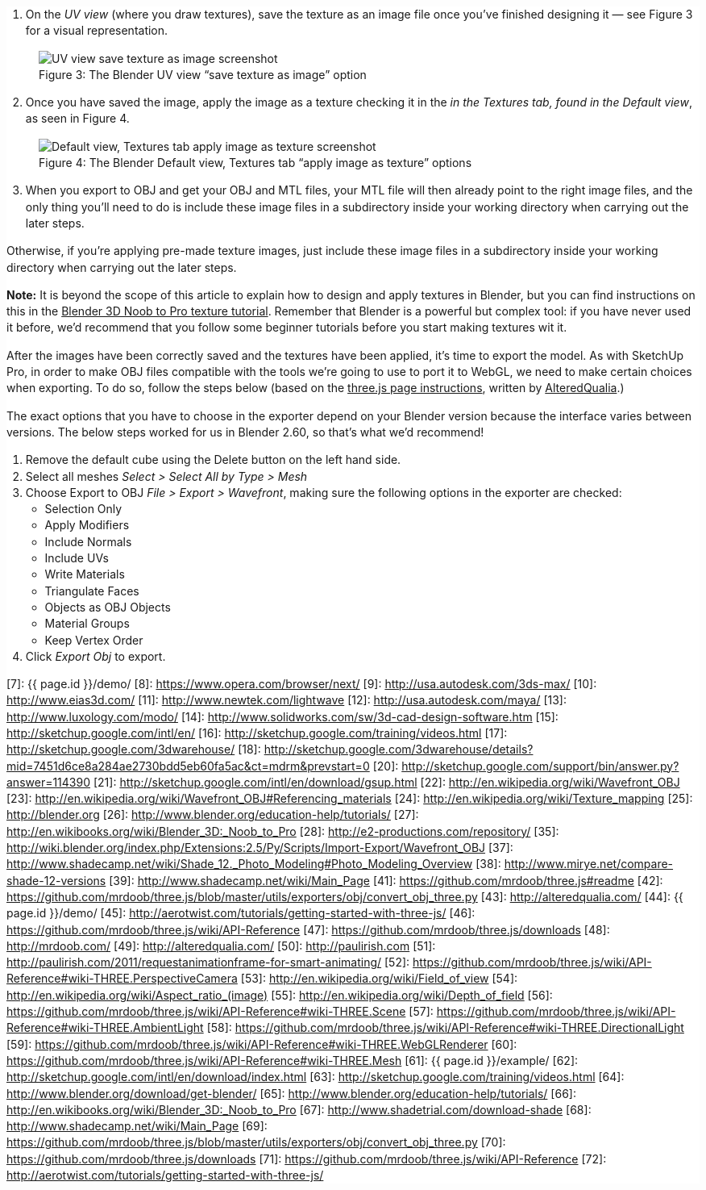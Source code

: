 1. On the _UV view_ (where you draw textures), save the texture as an image file once you’ve finished designing it — see Figure 3 for a visual representation.

<figure block="figure" id="figure-3">
	<img elem="media" src="{{ page.id }}/save-texture-blender.jpg" alt="UV view save texture as image screenshot">
	<figcaption elem="caption">Figure 3: The Blender UV view “save texture as image” option</figcaption>
</figure>

2. Once you have saved the image, apply the image as a texture checking it in the _in the Textures tab, found in the Default view_, as seen in Figure 4.

<figure block="figure">
	<img elem="media" src="{{ page.id }}/apply-texture-blender.jpg" alt="Default view, Textures tab apply image as texture screenshot">
	<figcaption elem="caption">Figure 4: The Blender Default view, Textures tab “apply image as texture” options</figcaption>
</figure>

3. When you export to OBJ and get your OBJ and MTL files, your MTL file will then already point to the right image files, and the only thing you’ll need to do is include these image files in a subdirectory inside your working directory when carrying out the later steps.

Otherwise, if you’re applying pre-made texture images, just include these image files in a subdirectory inside your working directory when carrying out the later steps.

**Note:** It is beyond the scope of this article to explain how to design and apply textures in Blender, but you can find instructions on this in the [Blender 3D Noob to Pro texture tutorial][32]. Remember that Blender is a powerful but complex tool: if you have never used it before, we’d recommend that you follow some beginner tutorials before you start making textures wit it.

[32]: http://en.wikibooks.org/wiki/Blender_3D:_Noob_to_Pro/UV_Map_Basics

After the images have been correctly saved and the textures have been applied, it’s time to export the model. As with SketchUp Pro, in order to make OBJ files compatible with the tools we’re going to use to port it to WebGL, we need to make certain choices when exporting. To do so, follow the steps below (based on the [three.js page instructions][33], written by [AlteredQualia][34].)

[33]: https://github.com/mrdoob/three.js/blob/master/utils/exporters/obj/convert_obj_three.py
[34]: http://alteredqualia.com/

The exact options that you have to choose in the exporter depend on your Blender version because the interface varies between versions. The below steps worked for us in Blender 2.60, so that’s what we’d recommend!

1. Remove the default cube using the Delete button on the left hand side.
2. Select all meshes _Select > Select All by Type > Mesh_
3. Choose Export to OBJ _File > Export > Wavefront_, making sure the following options in the exporter are checked:
	- Selection Only
	- Apply Modifiers
	- Include Normals
	- Include UVs
	- Write Materials
	- Triangulate Faces
	- Objects as OBJ Objects
	- Material Groups
	- Keep Vertex Order
4. Click _Export Obj_ to export.


[2]: /articles/introduction-to-webgl-part-1/
[3]: http://sketchup.google.com/intl/en/
[4]: http://blender.org
[5]: http://mirye.net/shade-12-overview
[6]: https://github.com/mrdoob/three.js#readme
[7]: {{ page.id }}/demo/
[8]: https://www.opera.com/browser/next/
[9]: http://usa.autodesk.com/3ds-max/
[10]: http://www.eias3d.com/
[11]: http://www.newtek.com/lightwave
[12]: http://usa.autodesk.com/maya/
[13]: http://www.luxology.com/modo/
[14]: http://www.solidworks.com/sw/3d-cad-design-software.htm
[15]: http://sketchup.google.com/intl/en/
[16]: http://sketchup.google.com/training/videos.html
[17]: http://sketchup.google.com/3dwarehouse/
[18]: http://sketchup.google.com/3dwarehouse/details?mid=7451d6ce8a284ae2730bdd5eb60fa5ac&ct=mdrm&prevstart=0
[20]: http://sketchup.google.com/support/bin/answer.py?answer=114390
[21]: http://sketchup.google.com/intl/en/download/gsup.html
[22]: http://en.wikipedia.org/wiki/Wavefront_OBJ
[23]: http://en.wikipedia.org/wiki/Wavefront_OBJ#Referencing_materials
[24]: http://en.wikipedia.org/wiki/Texture_mapping
[25]: http://blender.org
[26]: http://www.blender.org/education-help/tutorials/
[27]: http://en.wikibooks.org/wiki/Blender_3D:_Noob_to_Pro
[28]: http://e2-productions.com/repository/
[35]: http://wiki.blender.org/index.php/Extensions:2.5/Py/Scripts/Import-Export/Wavefront_OBJ
[37]: http://www.shadecamp.net/wiki/Shade_12._Photo_Modeling#Photo_Modeling_Overview
[38]: http://www.mirye.net/compare-shade-12-versions
[39]: http://www.shadecamp.net/wiki/Main_Page
[41]: https://github.com/mrdoob/three.js#readme
[42]: https://github.com/mrdoob/three.js/blob/master/utils/exporters/obj/convert_obj_three.py
[43]: http://alteredqualia.com/
[44]: {{ page.id }}/demo/
[45]: http://aerotwist.com/tutorials/getting-started-with-three-js/
[46]: https://github.com/mrdoob/three.js/wiki/API-Reference
[47]: https://github.com/mrdoob/three.js/downloads
[48]: http://mrdoob.com/
[49]: http://alteredqualia.com/
[50]: http://paulirish.com
[51]: http://paulirish.com/2011/requestanimationframe-for-smart-animating/
[52]: https://github.com/mrdoob/three.js/wiki/API-Reference#wiki-THREE.PerspectiveCamera
[53]: http://en.wikipedia.org/wiki/Field_of_view
[54]: http://en.wikipedia.org/wiki/Aspect_ratio_(image)
[55]: http://en.wikipedia.org/wiki/Depth_of_field
[56]: https://github.com/mrdoob/three.js/wiki/API-Reference#wiki-THREE.Scene
[57]: https://github.com/mrdoob/three.js/wiki/API-Reference#wiki-THREE.AmbientLight
[58]: https://github.com/mrdoob/three.js/wiki/API-Reference#wiki-THREE.DirectionalLight
[59]: https://github.com/mrdoob/three.js/wiki/API-Reference#wiki-THREE.WebGLRenderer
[60]: https://github.com/mrdoob/three.js/wiki/API-Reference#wiki-THREE.Mesh
[61]: {{ page.id }}/example/
[62]: http://sketchup.google.com/intl/en/download/index.html
[63]: http://sketchup.google.com/training/videos.html
[64]: http://www.blender.org/download/get-blender/
[65]: http://www.blender.org/education-help/tutorials/
[66]: http://en.wikibooks.org/wiki/Blender_3D:_Noob_to_Pro
[67]: http://www.shadetrial.com/download-shade
[68]: http://www.shadecamp.net/wiki/Main_Page
[69]: https://github.com/mrdoob/three.js/blob/master/utils/exporters/obj/convert_obj_three.py
[70]: https://github.com/mrdoob/three.js/downloads
[71]: https://github.com/mrdoob/three.js/wiki/API-Reference
[72]: http://aerotwist.com/tutorials/getting-started-with-three-js/